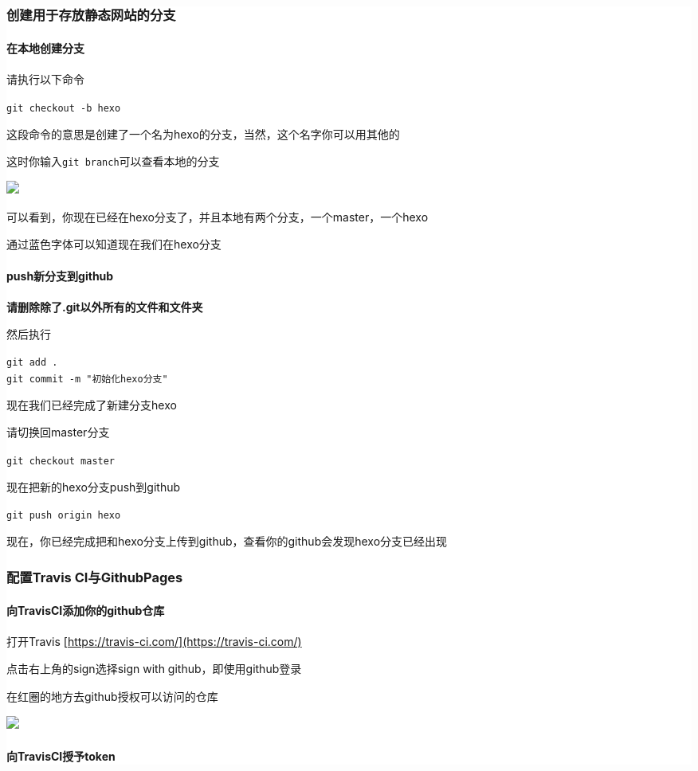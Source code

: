 ### 创建用于存放静态网站的分支

#### 在本地创建分支

请执行以下命令

```
git checkout -b hexo
```

这段命令的意思是创建了一个名为hexo的分支，当然，这个名字你可以用其他的

这时你输入`git branch`可以查看本地的分支

![](https://cdn.jsdelivr.net/gh/zaoyuanmoe/zaoyuanmoe@v1.3/img//QQ20200826225134.png)

可以看到，你现在已经在hexo分支了，并且本地有两个分支，一个master，一个hexo

通过蓝色字体可以知道现在我们在hexo分支

####  push新分支到github

**请删除除了.git以外所有的文件和文件夹**

然后执行

```
git add .
git commit -m "初始化hexo分支"
```

现在我们已经完成了新建分支hexo

请切换回master分支

```
git checkout master
```

现在把新的hexo分支push到github

```
git push origin hexo
```

现在，你已经完成把和hexo分支上传到github，查看你的github会发现hexo分支已经出现

### 配置Travis CI与GithubPages

#### 向TravisCI添加你的github仓库

打开Travis [https://travis-ci.com/](https://travis-ci.com/)

点击右上角的sign选择sign with github，即使用github登录

在红圈的地方去github授权可以访问的仓库

![](https://cdn.jsdelivr.net/gh/zaoyuanmoe/zaoyuanmoe@v1.3/img/QQ%E6%88%AA%E5%9B%BE20200826230609.png)

#### 向TravisCI授予token
